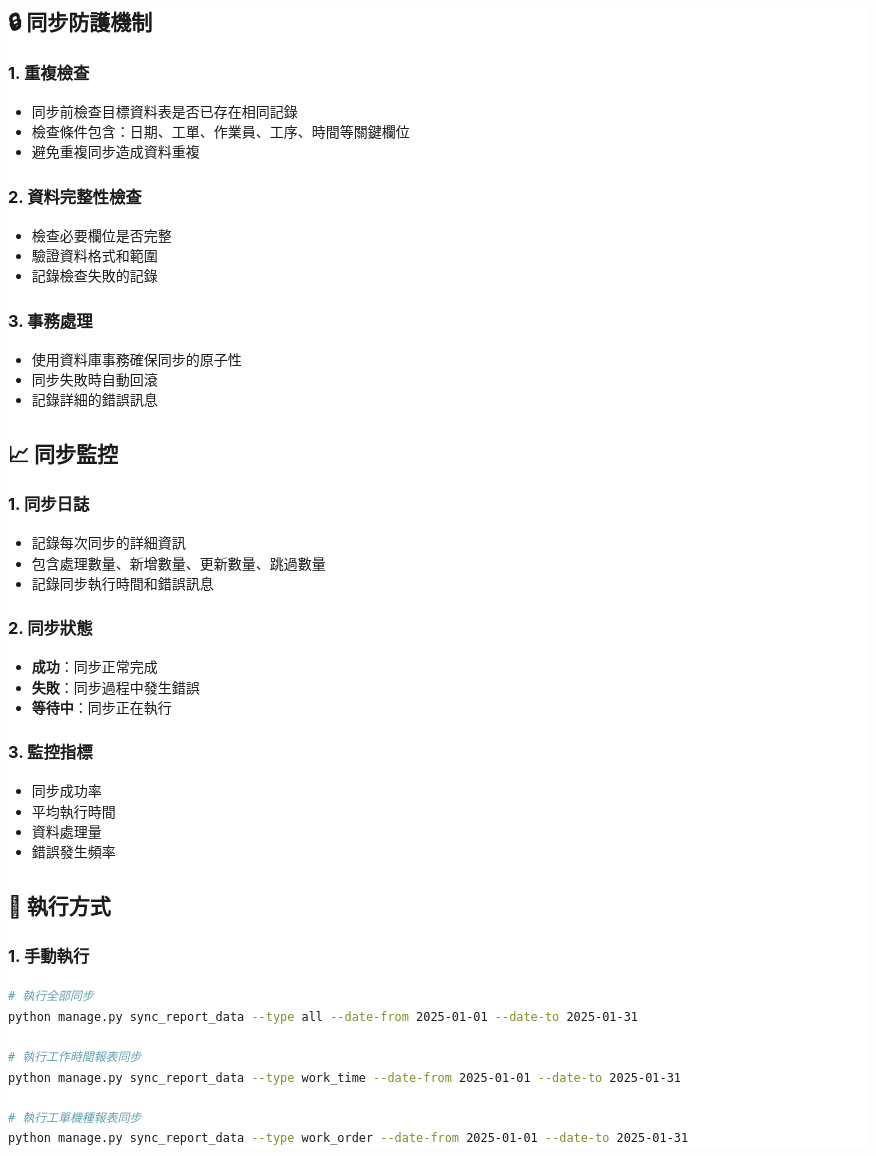 ## 🔒 同步防護機制

### 1. 重複檢查
- 同步前檢查目標資料表是否已存在相同記錄
- 檢查條件包含：日期、工單、作業員、工序、時間等關鍵欄位
- 避免重複同步造成資料重複

### 2. 資料完整性檢查
- 檢查必要欄位是否完整
- 驗證資料格式和範圍
- 記錄檢查失敗的記錄

### 3. 事務處理
- 使用資料庫事務確保同步的原子性
- 同步失敗時自動回滾
- 記錄詳細的錯誤訊息

## 📈 同步監控

### 1. 同步日誌
- 記錄每次同步的詳細資訊
- 包含處理數量、新增數量、更新數量、跳過數量
- 記錄同步執行時間和錯誤訊息

### 2. 同步狀態
- **成功**：同步正常完成
- **失敗**：同步過程中發生錯誤
- **等待中**：同步正在執行

### 3. 監控指標
- 同步成功率
- 平均執行時間
- 資料處理量
- 錯誤發生頻率

## 🚀 執行方式

### 1. 手動執行
```bash
# 執行全部同步
python manage.py sync_report_data --type all --date-from 2025-01-01 --date-to 2025-01-31

# 執行工作時間報表同步
python manage.py sync_report_data --type work_time --date-from 2025-01-01 --date-to 2025-01-31

# 執行工單機種報表同步
python manage.py sync_report_data --type work_order --date-from 2025-01-01 --date-to 2025-01-31
```
